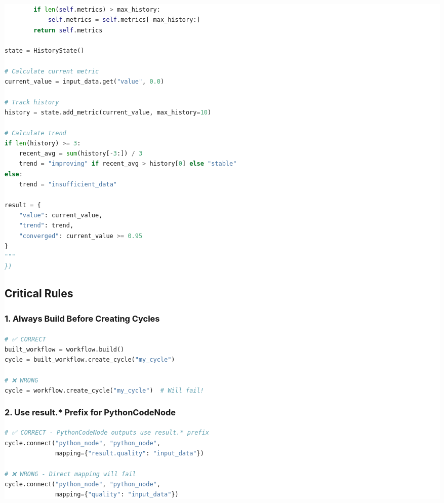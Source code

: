 ```python
        if len(self.metrics) > max_history:
            self.metrics = self.metrics[-max_history:]
        return self.metrics

state = HistoryState()

# Calculate current metric
current_value = input_data.get("value", 0.0)

# Track history
history = state.add_metric(current_value, max_history=10)

# Calculate trend
if len(history) >= 3:
    recent_avg = sum(history[-3:]) / 3
    trend = "improving" if recent_avg > history[0] else "stable"
else:
    trend = "insufficient_data"

result = {
    "value": current_value,
    "trend": trend,
    "converged": current_value >= 0.95
}
"""
})
```

## Critical Rules

### 1. Always Build Before Creating Cycles
```python
# ✅ CORRECT
built_workflow = workflow.build()
cycle = built_workflow.create_cycle("my_cycle")

# ❌ WRONG
cycle = workflow.create_cycle("my_cycle")  # Will fail!
```

### 2. Use result.* Prefix for PythonCodeNode
```python
# ✅ CORRECT - PythonCodeNode outputs use result.* prefix
cycle.connect("python_node", "python_node",
              mapping={"result.quality": "input_data"})

# ❌ WRONG - Direct mapping will fail
cycle.connect("python_node", "python_node",
              mapping={"quality": "input_data"})
```
